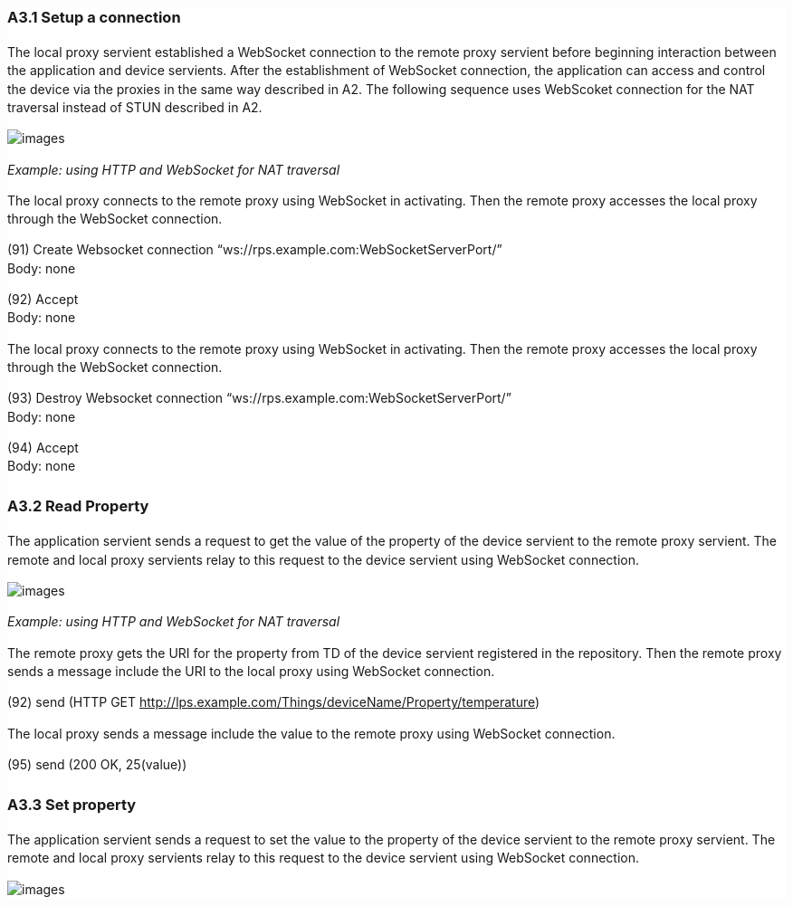 ### A3.1 Setup a connection
The local proxy servient established a WebSocket connection to the remote proxy servient before beginning interaction between the application and device servients. After the establishment of WebSocket connection, the application can access and control the device via the proxies in the same way described in A2. The following sequence uses WebScoket connection for the NAT traversal instead of STUN described in A2.

![images](images/fujitsu_seq_setup_ws.png)

*Example: using HTTP and WebSocket for NAT traversal*

The local proxy connects to the remote proxy using WebSocket in activating. Then the remote proxy accesses the local proxy through the WebSocket connection.

(91) Create Websocket connection “ws://rps.example.com:WebSocketServerPort/”<BR>
Body: none<BR>

(92) Accept<BR>
Body: none<BR>

The local proxy connects to the remote proxy using WebSocket in activating. Then the remote proxy accesses the local proxy through the WebSocket connection.

(93) Destroy Websocket connection “ws://rps.example.com:WebSocketServerPort/”<BR>
Body: none<BR>

(94) Accept<BR>
Body: none<BR>

### A3.2 Read Property
The application servient sends a request to get the value of the property of the device servient to the remote proxy servient. The remote and local proxy servients relay to this request to the device servient using WebSocket connection.

![images](images/fujitsu_seq_readproperty_ws.png)

*Example: using HTTP and WebSocket for NAT traversal*

The remote proxy gets the URI for the property from TD of the device servient registered in the repository. Then the remote proxy sends a message include the URI to the local proxy using WebSocket connection.

(92) send (HTTP GET http://lps.example.com/Things/deviceName/Property/temperature)<BR>

The local proxy sends a message include the value to the remote proxy using WebSocket connection.

(95) send (200 OK, 25(value))<BR>

### A3.3 Set property
The application servient sends a request to set the value to the property of the device servient to the remote proxy servient. The remote and local proxy servients relay to this request to the device servient using WebSocket connection.

![images](images/fujitsu_seq_writeproperty_ws.png)

